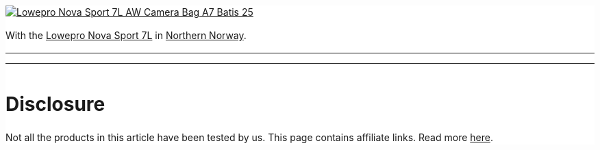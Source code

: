 <a data-flickr-embed="true"  href="https://www.flickr.com/photos/90204224@N07/28716060755/in/photolist-JP8CEz-JNYoHW-KKxjpM-pbERVy" title="Hiking and Packrafting in Norway"><img src="https://c4.staticflickr.com/9/8606/28716060755_0596cd42cf_k.jpg" width="2048" height="1365" alt="Lowepro Nova Sport 7L AW Camera Bag A7 Batis 25"></a><script async src="//embedr.flickr.com/assets/client-code.js" charset="utf-8"></script>

With the <a href="http://amzn.to/29YPNOV" rel="nofollow">Lowepro Nova Sport 7L</a> in [Northern Norway](http://www.hikeventures.com/Finnmark/).

---

<script type="text/javascript">
amzn_assoc_placement = "adunit0";
amzn_assoc_search_bar = "false";
amzn_assoc_tracking_id = "hikeve-20";
amzn_assoc_search_bar_position = "top";
amzn_assoc_ad_mode = "search";
amzn_assoc_ad_type = "smart";
amzn_assoc_marketplace = "amazon";
amzn_assoc_region = "US";
amzn_assoc_title = "Search Results for PFDs";
amzn_assoc_default_search_phrase = "a6300 accessories";
amzn_assoc_default_category = "All";
amzn_assoc_linkid = "cf25d0c30eb2b0393ddfeff776a87c25";
</script>
<script src="//z-na.amazon-adsystem.com/widgets/onejs?MarketPlace=US"></script>
---

# Disclosure
Not all the products in this article have been tested by us. This page contains affiliate links. Read more [here](http://www.hikeventures.com/about/).

